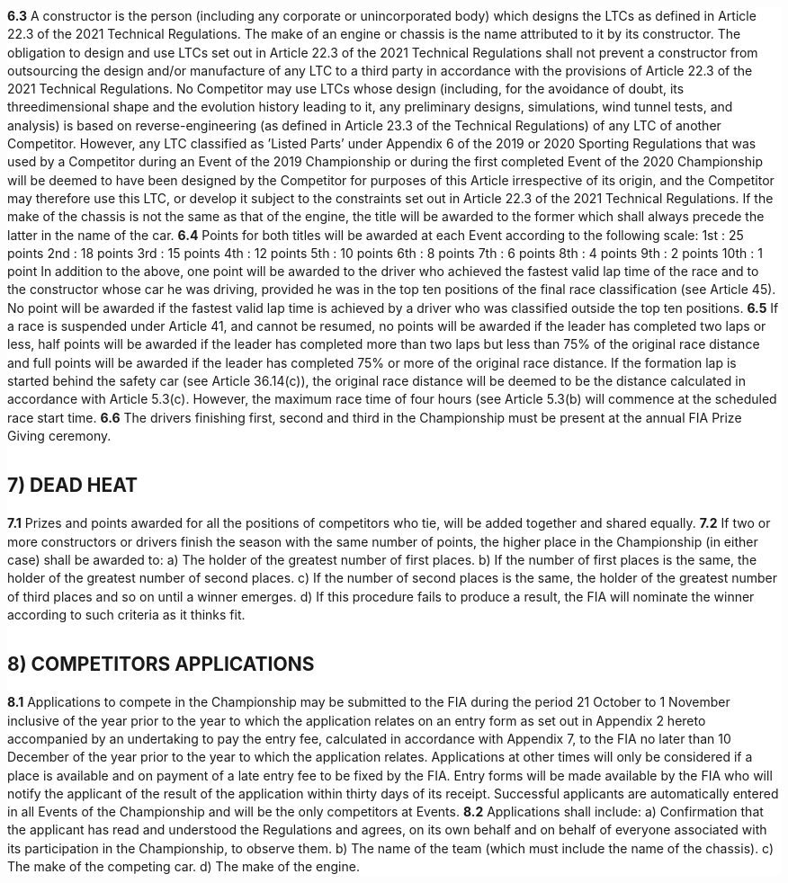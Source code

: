 **6.3** A constructor is the person (including any corporate or unincorporated body) which designs the LTCs as defined in Article 22.3 of the 2021 Technical Regulations. The make of an engine or chassis is the name attributed to it by its constructor. The obligation to design and use LTCs set out in Article 22.3 of the 2021 Technical Regulations shall not prevent a constructor from outsourcing the design and/or manufacture of any LTC to a third party in accordance with the provisions of Article 22.3 of the 2021 Technical Regulations. No Competitor may use LTCs whose design (including, for the avoidance of doubt, its threedimensional shape and the evolution history leading to it, any preliminary designs, simulations, wind tunnel tests, and analysis) is based on reverse-engineering (as defined in Article 23.3 of the Technical Regulations) of any LTC of another Competitor. However, any LTC classified as ’Listed Parts’ under Appendix 6 of the 2019 or 2020 Sporting Regulations that was used by a Competitor during an Event of the 2019 Championship or during the first completed Event of the 2020 Championship will be deemed to have been designed by the Competitor for purposes of this Article irrespective of its origin, and the Competitor may therefore use this LTC, or develop it subject to the constraints set out in Article 22.3 of the 2021 Technical Regulations. If the make of the chassis is not the same as that of the engine, the title will be awarded to the former which shall always precede the latter in the name of the car. 
**6.4** Points for both titles will be awarded at each Event according to the following scale: 
 1st : 25 points 2nd : 18 points 3rd : 15 points 4th : 12 points 5th : 10 points 6th : 8 points 7th : 6 points 8th : 4 points 9th : 2 points 10th : 1 point 
In addition to the above, one point will be awarded to the driver who achieved the fastest valid lap time of the race and to the constructor whose car he was driving, provided he was in the top ten positions of the final race classification (see Article 45). No point will be awarded if the fastest valid lap time is achieved by a driver who was classified outside the top ten positions. 
**6.5** If a race is suspended under Article 41, and cannot be resumed, no points will be awarded if the leader has completed two laps or less, half points will be awarded if the leader has completed more than two laps but less than 75% of the original race distance and full points will be awarded if the leader has completed 75% or more of the original race distance. 
If the formation lap is started behind the safety car (see Article 36.14(c)), the original race distance will be deemed to be the distance calculated in accordance with Article 5.3(c). However, the maximum race time of four hours (see Article 5.3(b) will commence at the scheduled race start time. 
**6.6** The drivers finishing first, second and third in the Championship must be present at the annual FIA Prize Giving ceremony. 
## 7) DEAD HEAT 
**7.1** Prizes and points awarded for all the positions of competitors who tie, will be added together and shared equally. 
**7.2** If two or more constructors or drivers finish the season with the same number of points, the higher place in the Championship (in either case) shall be awarded to: 
a) The holder of the greatest number of first places. 
b) If the number of first places is the same, the holder of the greatest number of second places. 
c) If the number of second places is the same, the holder of the greatest number of third places and so on until a winner emerges. 
d) If this procedure fails to produce a result, the FIA will nominate the winner according to such criteria as it thinks fit. 
## 8) COMPETITORS APPLICATIONS 
**8.1** Applications to compete in the Championship may be submitted to the FIA during the period 21 October to 1 November inclusive of the year prior to the year to which the application relates on an entry form as set out in Appendix 2 hereto accompanied by an undertaking to pay the entry fee, calculated in accordance with Appendix 7, to the FIA no later than 10 December of the year prior to the year to which the application relates. Applications at other times will only be considered if a place is available and on payment of a late entry fee to be fixed by the FIA. Entry forms will be made available by the FIA who will notify the applicant of the result of the application within thirty days of its receipt. 
Successful applicants are automatically entered in all Events of the Championship and will be the only competitors at Events. 
**8.2** Applications shall include: 
a) Confirmation that the applicant has read and understood the Regulations and agrees, on its own behalf and on behalf of everyone associated with its participation in the Championship, to observe them. 
b) The name of the team (which must include the name of the chassis). 
c) The make of the competing car. 
d) The make of the engine. 